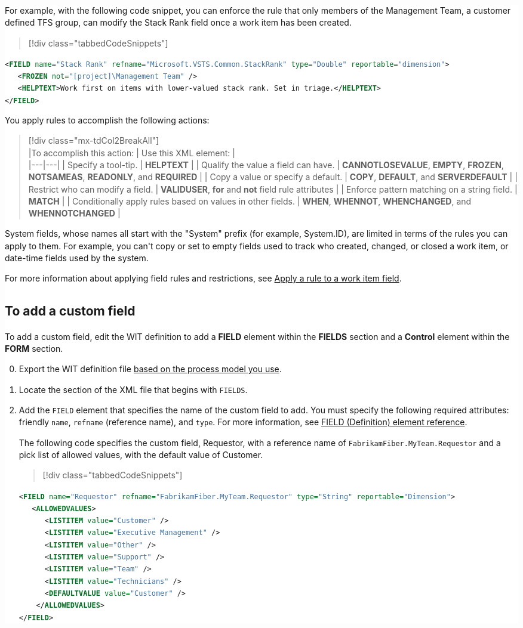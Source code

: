 For example, with the following code snippet, you can enforce the rule that only members of the Management Team, a customer defined TFS group, can modify the Stack Rank field once a work item has been created.

> [!div class="tabbedCodeSnippets"]
```XML
<FIELD name="Stack Rank" refname="Microsoft.VSTS.Common.StackRank" type="Double" reportable="dimension">  
   <FROZEN not="[project]\Management Team" />  
   <HELPTEXT>Work first on items with lower-valued stack rank. Set in triage.</HELPTEXT>
</FIELD>  
```

You apply rules to accomplish the following actions:  

>[!div class="mx-tdCol2BreakAll"]  
> |To accomplish this action: | Use this XML element: |  
> |---|---|
> | Specify a tool-tip. | **HELPTEXT** |
> | Qualify the value a field can have. | **CANNOTLOSEVALUE**, **EMPTY**, **FROZEN**, **NOTSAMEAS**, **READONLY**, and **REQUIRED** |
> | Copy a value or specify a default. | **COPY**, **DEFAULT**, and **SERVERDEFAULT** |
> | Restrict who can modify a field. | **VALIDUSER**, **for** and **not** field rule attributes |
> | Enforce pattern matching on a string field. | **MATCH** |
> | Conditionally apply rules based on values in other fields. | **WHEN**, **WHENNOT**, **WHENCHANGED**, and **WHENNOTCHANGED** |

System fields, whose names all start with the "System" prefix (for example, System.ID), are limited in terms of the rules you can apply to them. For example, you can't copy or set to empty fields used to track who created, changed, or closed a work item, or date-time fields used by the system.

For more information about applying field rules and restrictions, see [Apply a rule to a work item field](reference/apply-rule-work-item-field.md).

<a id="add-custom-field">  </a>
## To add a custom field
To add a custom field, edit the WIT definition to add a **FIELD** element within the **FIELDS** section and a **Control** element within the **FORM** section. 

0. Export the WIT definition file [based on the process model you use](../customize/customize-work.md).   

0.  Locate the section of the XML file that begins with ```FIELDS```.

0.  Add the ```FIELD``` element that specifies the name of the custom field to add. You must specify the following required attributes: friendly ```name```, ```refname``` (reference name), and ```type```. For more information, see [FIELD (Definition) element reference](https://msdn.microsoft.com/Library/aa337627.aspx).

    The following code specifies the custom field, Requestor, with a reference name of ```FabrikamFiber.MyTeam.Requestor``` and a pick list of allowed values, with the default value of Customer.

	> [!div class="tabbedCodeSnippets"]
	```XML
	<FIELD name="Requestor" refname="FabrikamFiber.MyTeam.Requestor" type="String" reportable="Dimension">
	   <ALLOWEDVALUES>
	      <LISTITEM value="Customer" />
	      <LISTITEM value="Executive Management" />
	      <LISTITEM value="Other" />
	      <LISTITEM value="Support" />
	      <LISTITEM value="Team" />
	      <LISTITEM value="Technicians" />
	      <DEFAULTVALUE value="Customer" />
	    </ALLOWEDVALUES>
	</FIELD>
	```
